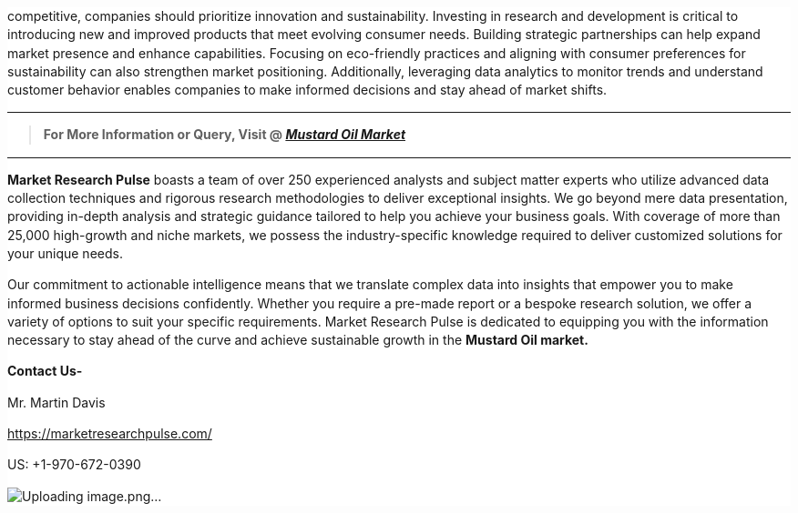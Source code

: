 competitive, companies should prioritize innovation and sustainability. Investing in research and development is critical to introducing new and improved products that meet evolving consumer needs. Building strategic partnerships can help expand market presence and enhance capabilities. Focusing on eco-friendly practices and aligning with consumer preferences for sustainability can also strengthen market positioning. Additionally, leveraging data analytics to monitor trends and understand customer behavior enables companies to make informed decisions and stay ahead of market shifts.</p><hr /><blockquote><p><strong>For More Information or Query, Visit @&nbsp;<em><a href="https://marketresearchpulse.com/report/46369/mustard-oil-market?utm_source=Linkedin&utm_medium=027">Mustard Oil Market</a></em></strong></p></blockquote><hr /><p><strong>Market Research Pulse</strong> boasts a team of over 250 experienced analysts and subject matter experts who utilize advanced data collection techniques and rigorous research methodologies to deliver exceptional insights. We go beyond mere data presentation, providing in-depth analysis and strategic guidance tailored to help you achieve your business goals. With coverage of more than 25,000 high-growth and niche markets, we possess the industry-specific knowledge required to deliver customized solutions for your unique needs.</p><p>Our commitment to actionable intelligence means that we translate complex data into insights that empower you to make informed business decisions confidently. Whether you require a pre-made report or a bespoke research solution, we offer a variety of options to suit your specific requirements. Market Research Pulse is dedicated to equipping you with the information necessary to stay ahead of the curve and achieve sustainable growth in the <strong>Mustard Oil market.</strong></p><p><strong>Contact Us-</strong></p><p>Mr. Martin Davis</p><p>https://marketresearchpulse.com/</p><p>US: +1-970-672-0390</p>
![Uploading image.png…]()
